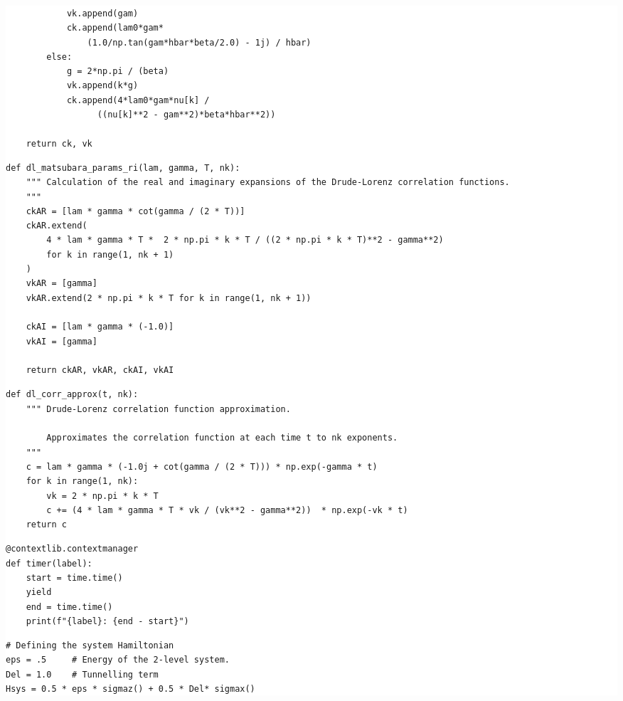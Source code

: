 ```{code-cell} ipython3
            vk.append(gam)
            ck.append(lam0*gam*
                (1.0/np.tan(gam*hbar*beta/2.0) - 1j) / hbar)
        else:
            g = 2*np.pi / (beta)
            vk.append(k*g)
            ck.append(4*lam0*gam*nu[k] /
                  ((nu[k]**2 - gam**2)*beta*hbar**2))

    return ck, vk
```

```{code-cell} ipython3
def dl_matsubara_params_ri(lam, gamma, T, nk):
    """ Calculation of the real and imaginary expansions of the Drude-Lorenz correlation functions.
    """
    ckAR = [lam * gamma * cot(gamma / (2 * T))]
    ckAR.extend(
        4 * lam * gamma * T *  2 * np.pi * k * T / ((2 * np.pi * k * T)**2 - gamma**2)
        for k in range(1, nk + 1)
    )
    vkAR = [gamma]
    vkAR.extend(2 * np.pi * k * T for k in range(1, nk + 1))

    ckAI = [lam * gamma * (-1.0)]
    vkAI = [gamma]
    
    return ckAR, vkAR, ckAI, vkAI
```

```{code-cell} ipython3
def dl_corr_approx(t, nk):
    """ Drude-Lorenz correlation function approximation.
    
        Approximates the correlation function at each time t to nk exponents.
    """
    c = lam * gamma * (-1.0j + cot(gamma / (2 * T))) * np.exp(-gamma * t)
    for k in range(1, nk):
        vk = 2 * np.pi * k * T
        c += (4 * lam * gamma * T * vk / (vk**2 - gamma**2))  * np.exp(-vk * t)
    return c
```

```{code-cell} ipython3
@contextlib.contextmanager
def timer(label):
    start = time.time()
    yield
    end = time.time()
    print(f"{label}: {end - start}")
```

```{code-cell} ipython3
# Defining the system Hamiltonian
eps = .5     # Energy of the 2-level system.
Del = 1.0    # Tunnelling term
Hsys = 0.5 * eps * sigmaz() + 0.5 * Del* sigmax()
```
